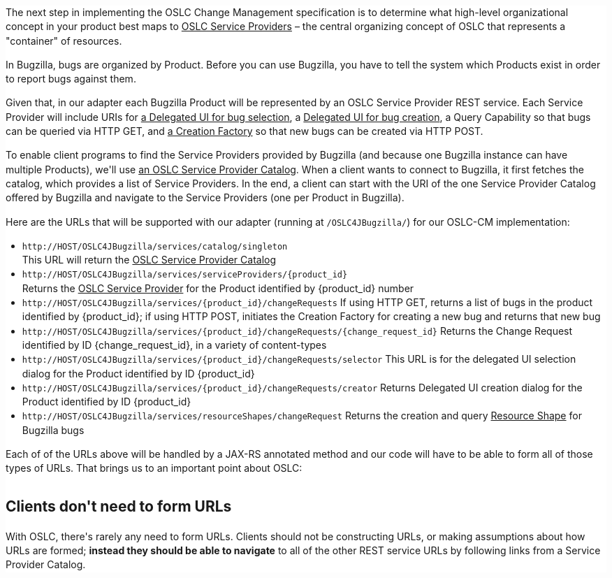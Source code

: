 The next step in implementing the OSLC Change Management specification is to determine what high-level organizational concept in your product best maps to [OSLC Service Providers](/resources/tutorials/oslc-primer/serviceprovider/) – the central organizing concept of OSLC that represents a "container" of resources.

In Bugzilla, bugs are organized by Product. Before you can use Bugzilla, you have to tell the system which Products exist in order to report bugs against them.

Given that, in our adapter each Bugzilla Product will be represented by an OSLC Service Provider REST service. Each Service Provider will include URIs for [a Delegated UI for bug selection](/resources/tutorials/integrating-products-with-oslc/implementing-an-oslc-provider/providing-a-delegated-ui-for-selection/), a [Delegated UI for bug creation](http://open-services.rtp.raleigh.ibm.com/resources/tutorials/integrating-products-with-oslc/implementing-an-oslc-provider/providing-a-delegated-ui-for-creation/), a Query Capability so that bugs can be queried via HTTP GET, and [a Creation Factory](http://open-services.rtp.raleigh.ibm.com/resources/tutorials/integrating-products-with-oslc/implementing-an-oslc-provider/providing-a-delegated-ui-for-creation/) so that new bugs can be created via HTTP POST.

To enable client programs to find the Service Providers provided by Bugzilla (and because one Bugzilla instance can have multiple Products), we'll use [an OSLC Service Provider Catalog](/resources/tutorials/oslc-primer/serviceprovidercatalog/). When a client wants to connect to Bugzilla, it first fetches the catalog, which provides a list of Service Providers. In the end, a client can start with the URI of the one Service Provider Catalog offered by Bugzilla and navigate to the Service Providers (one per Product in Bugzilla).

Here are the URLs that will be supported with our adapter (running at `/OSLC4JBugzilla/`) for our OSLC-CM implementation:

+ `http://HOST/OSLC4JBugzilla/services/catalog/singleton`  
    This URL will return the [OSLC Service Provider Catalog](/resources/tutorials/oslc-primer/serviceprovidercatalog/)
+ `http://HOST/OSLC4JBugzilla/services/serviceProviders/{product_id}`  
    Returns the [OSLC Service Provider](/resources/tutorials/oslc-primer/serviceprovider/) for the Product identified by {product_id} number
+ `http://HOST/OSLC4JBugzilla/services/{product_id}/changeRequests`
    If using HTTP GET, returns a list of bugs in the product identified by {product_id}; if using HTTP POST, initiates the Creation Factory for creating a new bug and returns that new bug
+ `http://HOST/OSLC4JBugzilla/services/{product_id}/changeRequests/{change_request_id}`
    Returns the Change Request identified by ID {change_request_id}, in a variety of content-types
+ `http://HOST/OSLC4JBugzilla/services/{product_id}/changeRequests/selector`
    This URL is for the delegated UI selection dialog for the Product identified by ID {product_id}
+ `http://HOST/OSLC4JBugzilla/services/{product_id}/changeRequests/creator`
    Returns Delegated UI creation dialog for the Product identified by ID {product_id}
+ `http://HOST/OSLC4JBugzilla/services/resourceShapes/changeRequest`
    Returns the creation and query [Resource Shape](http://open-services.rtp.raleigh.ibm.com/resources/tutorials/oslc-primer/resourceshapes/) for Bugzilla bugs

Each of of the URLs above will be handled by a JAX-RS annotated method and our code will have to be able to form all of those types of URLs. That brings us to an important point about OSLC:

## Clients don't need to form URLs

With OSLC, there's rarely any need to form URLs. Clients should not be constructing URLs, or making assumptions about how URLs are formed; __instead they should be able to navigate__ to all of the other REST service URLs by following links from a Service Provider Catalog.
